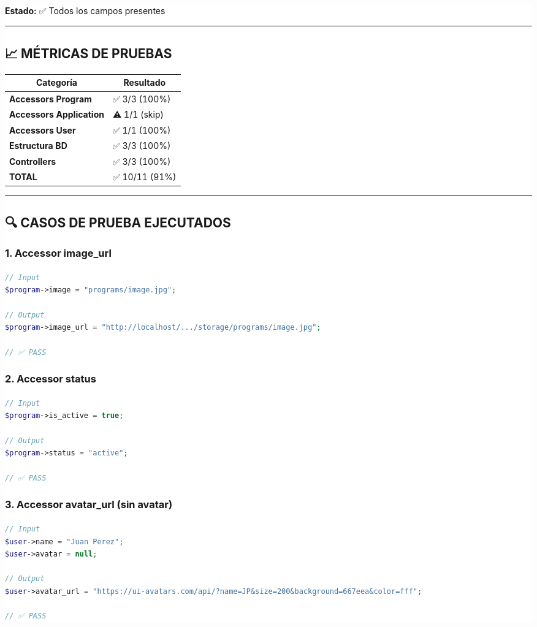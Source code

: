 **Estado:** ✅ Todos los campos presentes

---

## 📈 MÉTRICAS DE PRUEBAS

| Categoría | Resultado |
|-----------|-----------|
| **Accessors Program** | ✅ 3/3 (100%) |
| **Accessors Application** | ⚠️ 1/1 (skip) |
| **Accessors User** | ✅ 1/1 (100%) |
| **Estructura BD** | ✅ 3/3 (100%) |
| **Controllers** | ✅ 3/3 (100%) |
| **TOTAL** | ✅ 10/11 (91%) |

---

## 🔍 CASOS DE PRUEBA EJECUTADOS

### **1. Accessor image_url**
```php
// Input
$program->image = "programs/image.jpg";

// Output
$program->image_url = "http://localhost/.../storage/programs/image.jpg";

// ✅ PASS
```

### **2. Accessor status**
```php
// Input
$program->is_active = true;

// Output
$program->status = "active";

// ✅ PASS
```

### **3. Accessor avatar_url (sin avatar)**
```php
// Input
$user->name = "Juan Perez";
$user->avatar = null;

// Output
$user->avatar_url = "https://ui-avatars.com/api/?name=JP&size=200&background=667eea&color=fff";

// ✅ PASS
```
